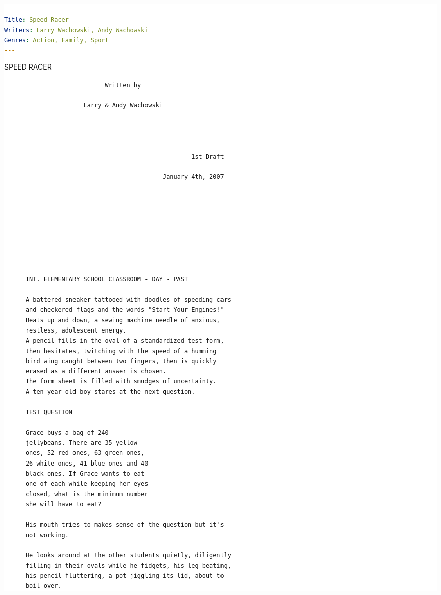 ```yaml
---
Title: Speed Racer
Writers: Larry Wachowski, Andy Wachowski
Genres: Action, Family, Sport
---
```


SPEED RACER



                                Written by
          
                          Larry & Andy Wachowski




                                                        1st Draft

                                                January 4th, 2007

          

          

          

          

          INT. ELEMENTARY SCHOOL CLASSROOM - DAY - PAST

          A battered sneaker tattooed with doodles of speeding cars
          and checkered flags and the words "Start Your Engines!"
          Beats up and down, a sewing machine needle of anxious,
          restless, adolescent energy.
          A pencil fills in the oval of a standardized test form,
          then hesitates, twitching with the speed of a humming
          bird wing caught between two fingers, then is quickly
          erased as a different answer is chosen.
          The form sheet is filled with smudges of uncertainty.
          A ten year old boy stares at the next question.

          TEST QUESTION

          Grace buys a bag of 240
          jellybeans. There are 35 yellow
          ones, 52 red ones, 63 green ones,
          26 white ones, 41 blue ones and 40
          black ones. If Grace wants to eat
          one of each while keeping her eyes
          closed, what is the minimum number
          she will have to eat?

          His mouth tries to makes sense of the question but it's
          not working.

          He looks around at the other students quietly, diligently
          filling in their ovals while he fidgets, his leg beating,
          his pencil fluttering, a pot jiggling its lid, about to
          boil over.
